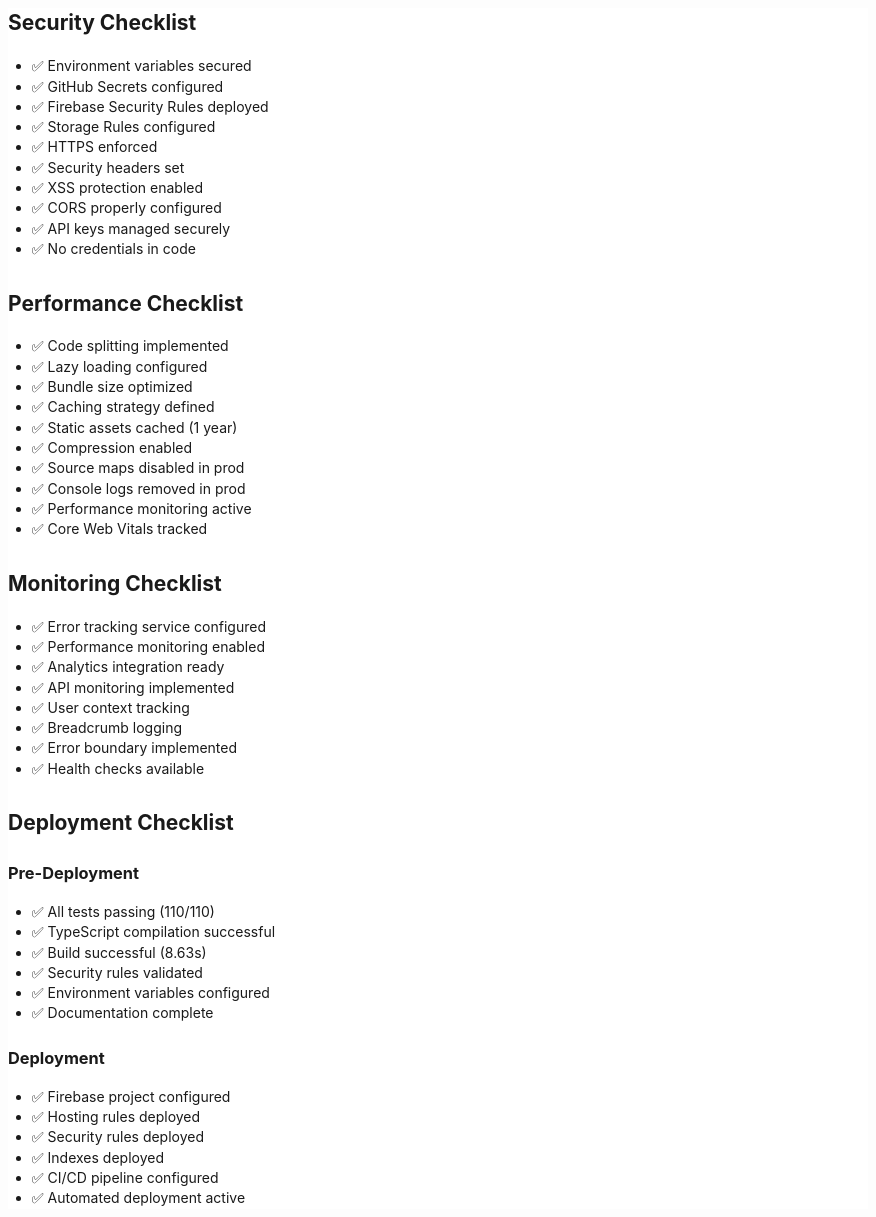## Security Checklist

- ✅ Environment variables secured
- ✅ GitHub Secrets configured
- ✅ Firebase Security Rules deployed
- ✅ Storage Rules configured
- ✅ HTTPS enforced
- ✅ Security headers set
- ✅ XSS protection enabled
- ✅ CORS properly configured
- ✅ API keys managed securely
- ✅ No credentials in code

## Performance Checklist

- ✅ Code splitting implemented
- ✅ Lazy loading configured
- ✅ Bundle size optimized
- ✅ Caching strategy defined
- ✅ Static assets cached (1 year)
- ✅ Compression enabled
- ✅ Source maps disabled in prod
- ✅ Console logs removed in prod
- ✅ Performance monitoring active
- ✅ Core Web Vitals tracked

## Monitoring Checklist

- ✅ Error tracking service configured
- ✅ Performance monitoring enabled
- ✅ Analytics integration ready
- ✅ API monitoring implemented
- ✅ User context tracking
- ✅ Breadcrumb logging
- ✅ Error boundary implemented
- ✅ Health checks available

## Deployment Checklist

### Pre-Deployment
- ✅ All tests passing (110/110)
- ✅ TypeScript compilation successful
- ✅ Build successful (8.63s)
- ✅ Security rules validated
- ✅ Environment variables configured
- ✅ Documentation complete

### Deployment
- ✅ Firebase project configured
- ✅ Hosting rules deployed
- ✅ Security rules deployed
- ✅ Indexes deployed
- ✅ CI/CD pipeline configured
- ✅ Automated deployment active
